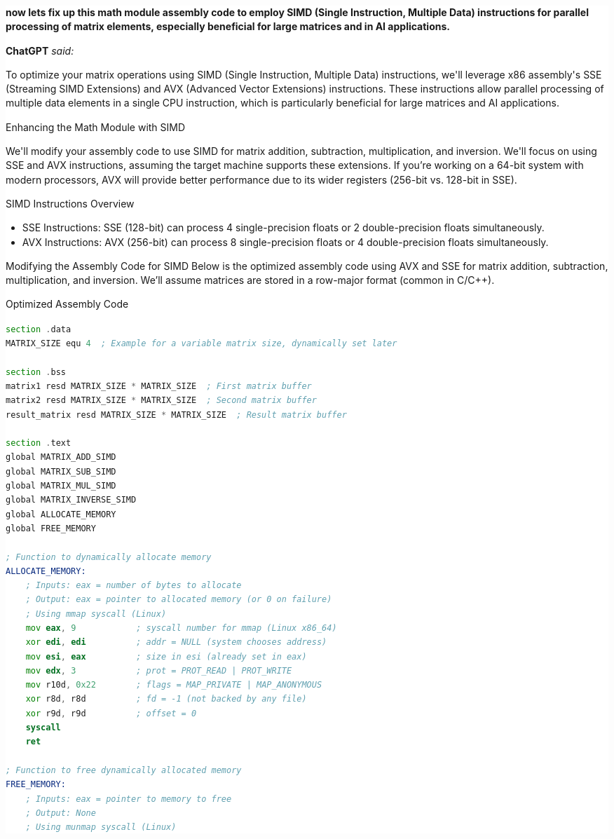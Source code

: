 **now lets fix up this math module assembly code to employ SIMD (Single Instruction, Multiple Data) instructions for parallel processing of matrix elements, especially beneficial for large matrices and in AI applications.**


**ChatGPT** _said:_


To optimize your matrix operations using SIMD (Single Instruction, Multiple Data) instructions, we'll leverage x86 assembly's SSE (Streaming SIMD Extensions) and AVX (Advanced Vector Extensions) instructions. These instructions allow parallel processing of multiple data elements in a single CPU instruction, which is particularly beneficial for large matrices and AI applications.

Enhancing the Math Module with SIMD

We'll modify your assembly code to use SIMD for matrix addition, subtraction, multiplication, and inversion. We'll focus on using SSE and AVX instructions, assuming the target machine supports these extensions. If you’re working on a 64-bit system with modern processors, AVX will provide better performance due to its wider registers (256-bit vs. 128-bit in SSE).

SIMD Instructions Overview
- SSE Instructions: SSE (128-bit) can process 4 single-precision floats or 2 double-precision floats simultaneously.
- AVX Instructions: AVX (256-bit) can process 8 single-precision floats or 4 double-precision floats simultaneously.

Modifying the Assembly Code for SIMD
Below is the optimized assembly code using AVX and SSE for matrix addition, subtraction, multiplication, and inversion. We’ll assume matrices are stored in a row-major format (common in C/C++).

Optimized Assembly Code
```asm
section .data
MATRIX_SIZE equ 4  ; Example for a variable matrix size, dynamically set later

section .bss
matrix1 resd MATRIX_SIZE * MATRIX_SIZE  ; First matrix buffer
matrix2 resd MATRIX_SIZE * MATRIX_SIZE  ; Second matrix buffer
result_matrix resd MATRIX_SIZE * MATRIX_SIZE  ; Result matrix buffer

section .text
global MATRIX_ADD_SIMD
global MATRIX_SUB_SIMD
global MATRIX_MUL_SIMD
global MATRIX_INVERSE_SIMD
global ALLOCATE_MEMORY
global FREE_MEMORY

; Function to dynamically allocate memory
ALLOCATE_MEMORY:
    ; Inputs: eax = number of bytes to allocate
    ; Output: eax = pointer to allocated memory (or 0 on failure)
    ; Using mmap syscall (Linux)
    mov eax, 9            ; syscall number for mmap (Linux x86_64)
    xor edi, edi          ; addr = NULL (system chooses address)
    mov esi, eax          ; size in esi (already set in eax)
    mov edx, 3            ; prot = PROT_READ | PROT_WRITE
    mov r10d, 0x22        ; flags = MAP_PRIVATE | MAP_ANONYMOUS
    xor r8d, r8d          ; fd = -1 (not backed by any file)
    xor r9d, r9d          ; offset = 0
    syscall
    ret

; Function to free dynamically allocated memory
FREE_MEMORY:
    ; Inputs: eax = pointer to memory to free
    ; Output: None
    ; Using munmap syscall (Linux)
```